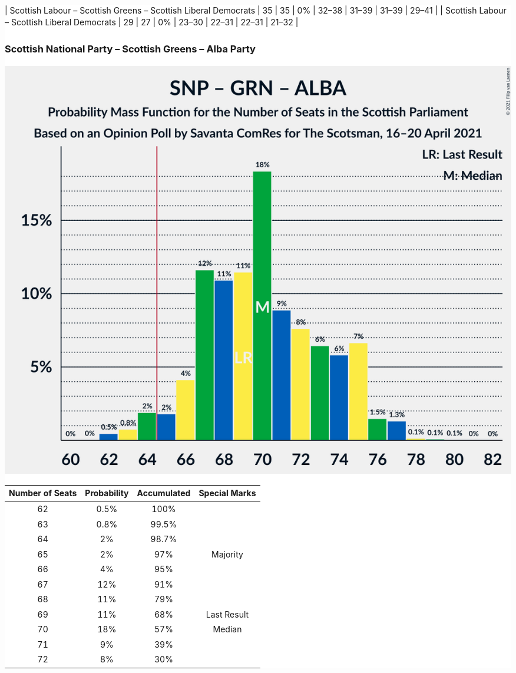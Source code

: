 | Scottish Labour – Scottish Greens – Scottish Liberal Democrats | 35 | 35 | 0% | 32–38 | 31–39 | 31–39 | 29–41 |
| Scottish Labour – Scottish Liberal Democrats | 29 | 27 | 0% | 23–30 | 22–31 | 22–31 | 21–32 |

### Scottish National Party – Scottish Greens – Alba Party

![Graph with seats probability mass function not yet produced](2021-04-20-SavantaComRes-coalitions-seats-pmf-snp–grn–alba.png "Seats Probability Mass Function")

| Number of Seats | Probability | Accumulated | Special Marks |
|:---------------:|:-----------:|:-----------:|:-------------:|
| 62 | 0.5% | 100% |  |
| 63 | 0.8% | 99.5% |  |
| 64 | 2% | 98.7% |  |
| 65 | 2% | 97% | Majority |
| 66 | 4% | 95% |  |
| 67 | 12% | 91% |  |
| 68 | 11% | 79% |  |
| 69 | 11% | 68% | Last Result |
| 70 | 18% | 57% | Median |
| 71 | 9% | 39% |  |
| 72 | 8% | 30% |  |